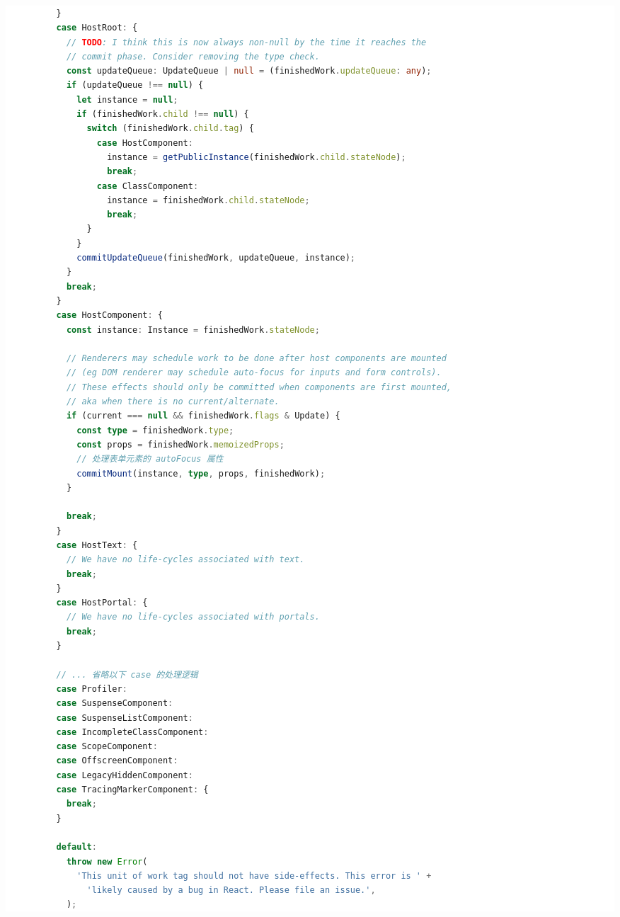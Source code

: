 ```ts
          }
          case HostRoot: {
            // TODO: I think this is now always non-null by the time it reaches the
            // commit phase. Consider removing the type check.
            const updateQueue: UpdateQueue | null = (finishedWork.updateQueue: any);
            if (updateQueue !== null) {
              let instance = null;
              if (finishedWork.child !== null) {
                switch (finishedWork.child.tag) {
                  case HostComponent:
                    instance = getPublicInstance(finishedWork.child.stateNode);
                    break;
                  case ClassComponent:
                    instance = finishedWork.child.stateNode;
                    break;
                }
              }
              commitUpdateQueue(finishedWork, updateQueue, instance);
            }
            break;
          }
          case HostComponent: {
            const instance: Instance = finishedWork.stateNode;
    
            // Renderers may schedule work to be done after host components are mounted
            // (eg DOM renderer may schedule auto-focus for inputs and form controls).
            // These effects should only be committed when components are first mounted,
            // aka when there is no current/alternate.
            if (current === null && finishedWork.flags & Update) {
              const type = finishedWork.type;
              const props = finishedWork.memoizedProps;
              // 处理表单元素的 autoFocus 属性
              commitMount(instance, type, props, finishedWork);
            }
    
            break;
          }
          case HostText: {
            // We have no life-cycles associated with text.
            break;
          }
          case HostPortal: {
            // We have no life-cycles associated with portals.
            break;
          }
    
          // ... 省略以下 case 的处理逻辑
          case Profiler:
          case SuspenseComponent:
          case SuspenseListComponent:
          case IncompleteClassComponent:
          case ScopeComponent:
          case OffscreenComponent:
          case LegacyHiddenComponent:
          case TracingMarkerComponent: {
            break;
          }
    
          default:
            throw new Error(
              'This unit of work tag should not have side-effects. This error is ' +
                'likely caused by a bug in React. Please file an issue.',
            );
```